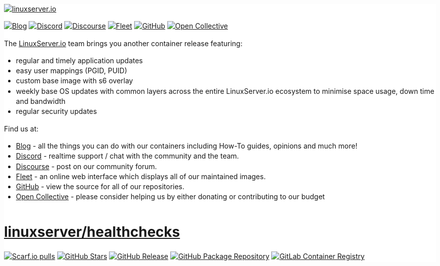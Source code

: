 

[![linuxserver.io](https://raw.githubusercontent.com/linuxserver/docker-templates/master/linuxserver.io/img/linuxserver_medium.png)](https://linuxserver.io)

[![Blog](https://img.shields.io/static/v1.svg?color=94398d&labelColor=555555&logoColor=ffffff&style=for-the-badge&label=linuxserver.io&message=Blog)](https://blog.linuxserver.io "all the things you can do with our containers including How-To guides, opinions and much more!")
[![Discord](https://img.shields.io/discord/354974912613449730.svg?color=94398d&labelColor=555555&logoColor=ffffff&style=for-the-badge&label=Discord&logo=discord)](https://linuxserver.io/discord "realtime support / chat with the community and the team.")
[![Discourse](https://img.shields.io/discourse/https/discourse.linuxserver.io/topics.svg?color=94398d&labelColor=555555&logoColor=ffffff&style=for-the-badge&logo=discourse)](https://discourse.linuxserver.io "post on our community forum.")
[![Fleet](https://img.shields.io/static/v1.svg?color=94398d&labelColor=555555&logoColor=ffffff&style=for-the-badge&label=linuxserver.io&message=Fleet)](https://fleet.linuxserver.io "an online web interface which displays all of our maintained images.")
[![GitHub](https://img.shields.io/static/v1.svg?color=94398d&labelColor=555555&logoColor=ffffff&style=for-the-badge&label=linuxserver.io&message=GitHub&logo=github)](https://github.com/linuxserver "view the source for all of our repositories.")
[![Open Collective](https://img.shields.io/opencollective/all/linuxserver.svg?color=94398d&labelColor=555555&logoColor=ffffff&style=for-the-badge&label=Supporters&logo=open%20collective)](https://opencollective.com/linuxserver "please consider helping us by either donating or contributing to our budget")

The [LinuxServer.io](https://linuxserver.io) team brings you another container release featuring:

* regular and timely application updates
* easy user mappings (PGID, PUID)
* custom base image with s6 overlay
* weekly base OS updates with common layers across the entire LinuxServer.io ecosystem to minimise space usage, down time and bandwidth
* regular security updates

Find us at:

* [Blog](https://blog.linuxserver.io) - all the things you can do with our containers including How-To guides, opinions and much more!
* [Discord](https://linuxserver.io/discord) - realtime support / chat with the community and the team.
* [Discourse](https://discourse.linuxserver.io) - post on our community forum.
* [Fleet](https://fleet.linuxserver.io) - an online web interface which displays all of our maintained images.
* [GitHub](https://github.com/linuxserver) - view the source for all of our repositories.
* [Open Collective](https://opencollective.com/linuxserver) - please consider helping us by either donating or contributing to our budget

# [linuxserver/healthchecks](https://github.com/linuxserver/docker-healthchecks)

[![Scarf.io pulls](https://scarf.sh/installs-badge/linuxserver-ci/linuxserver%2Fhealthchecks?color=94398d&label-color=555555&logo-color=ffffff&style=for-the-badge&package-type=docker)](https://scarf.sh)
[![GitHub Stars](https://img.shields.io/github/stars/linuxserver/docker-healthchecks.svg?color=94398d&labelColor=555555&logoColor=ffffff&style=for-the-badge&logo=github)](https://github.com/linuxserver/docker-healthchecks)
[![GitHub Release](https://img.shields.io/github/release/linuxserver/docker-healthchecks.svg?color=94398d&labelColor=555555&logoColor=ffffff&style=for-the-badge&logo=github)](https://github.com/linuxserver/docker-healthchecks/releases)
[![GitHub Package Repository](https://img.shields.io/static/v1.svg?color=94398d&labelColor=555555&logoColor=ffffff&style=for-the-badge&label=linuxserver.io&message=GitHub%20Package&logo=github)](https://github.com/linuxserver/docker-healthchecks/packages)
[![GitLab Container Registry](https://img.shields.io/static/v1.svg?color=94398d&labelColor=555555&logoColor=ffffff&style=for-the-badge&label=linuxserver.io&message=GitLab%20Registry&logo=gitlab)](https://gitlab.com/linuxserver.io/docker-healthchecks/container_registry)
